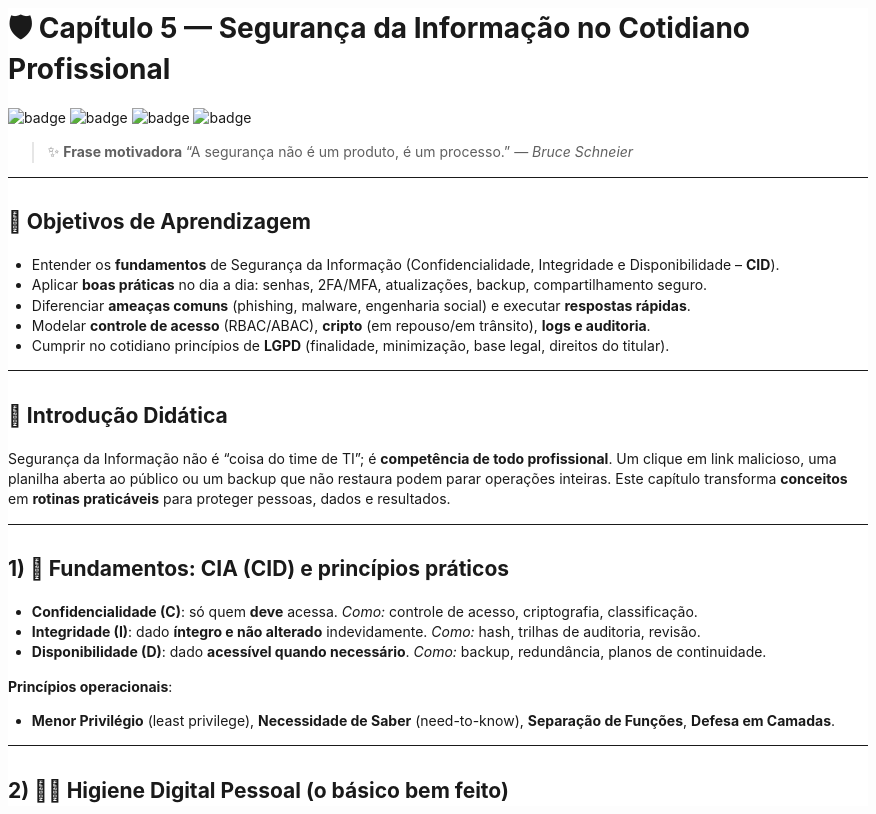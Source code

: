 # 🛡️ Capítulo 5 — **Segurança da Informação no Cotidiano Profissional**

![badge](https://img.shields.io/badge/Trimestre-3º-blue) ![badge](https://img.shields.io/badge/Carga%20estimada-4~6%20aulas-brightgreen) ![badge](https://img.shields.io/badge/Nível-Intermediário%2FAvançado-orange) ![badge](https://img.shields.io/badge/Foco-UC24%20|%20Tecnologia%20e%20Trabalho-purple)

> ✨ **Frase motivadora**
> “A segurança não é um produto, é um processo.” — _Bruce Schneier_

---

## 🎯 Objetivos de Aprendizagem

- Entender os **fundamentos** de Segurança da Informação (Confidencialidade, Integridade e Disponibilidade – **CID**).
- Aplicar **boas práticas** no dia a dia: senhas, 2FA/MFA, atualizações, backup, compartilhamento seguro.
- Diferenciar **ameaças comuns** (phishing, malware, engenharia social) e executar **respostas rápidas**.
- Modelar **controle de acesso** (RBAC/ABAC), **cripto** (em repouso/em trânsito), **logs e auditoria**.
- Cumprir no cotidiano princípios de **LGPD** (finalidade, minimização, base legal, direitos do titular).

---

## 🧭 Introdução Didática

Segurança da Informação não é “coisa do time de TI”; é **competência de todo profissional**. Um clique em link malicioso, uma planilha aberta ao público ou um backup que não restaura podem parar operações inteiras. Este capítulo transforma **conceitos** em **rotinas praticáveis** para proteger pessoas, dados e resultados.

---

## 1) 🔺 Fundamentos: CIA (CID) e princípios práticos

- **Confidencialidade (C)**: só quem **deve** acessa. _Como:_ controle de acesso, criptografia, classificação.
- **Integridade (I)**: dado **íntegro e não alterado** indevidamente. _Como:_ hash, trilhas de auditoria, revisão.
- **Disponibilidade (D)**: dado **acessível quando necessário**. _Como:_ backup, redundância, planos de continuidade.

**Princípios operacionais**:

- **Menor Privilégio** (least privilege), **Necessidade de Saber** (need-to-know), **Separação de Funções**, **Defesa em Camadas**.

---

## 2) 🧑‍💻 Higiene Digital Pessoal (o básico bem feito)
